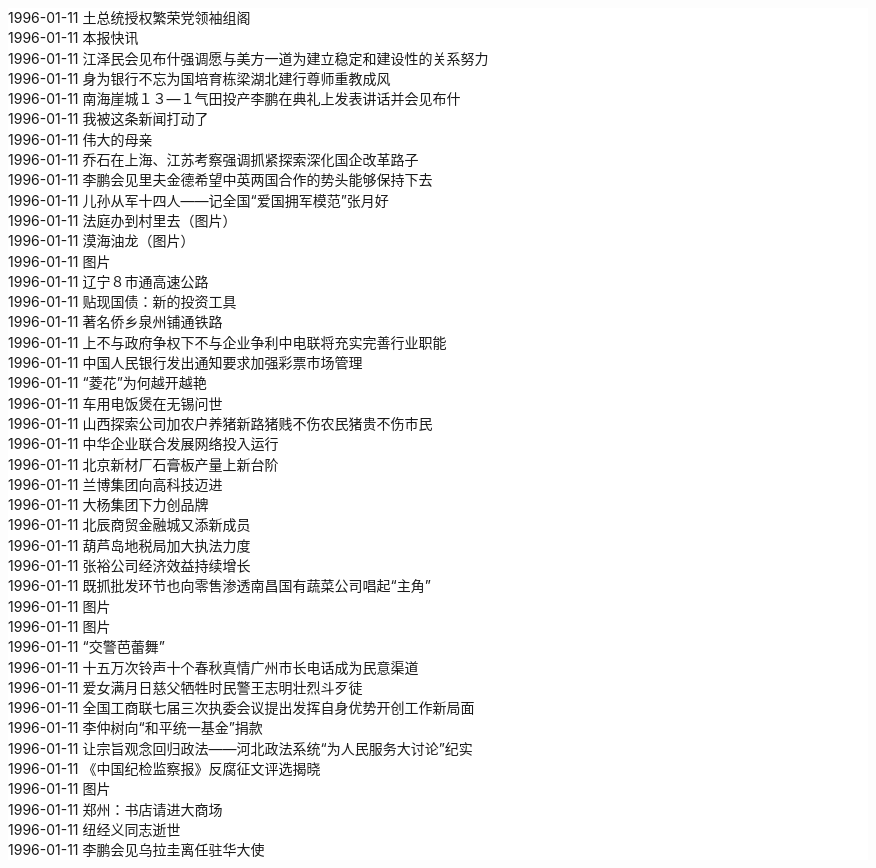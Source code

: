 1996-01-11 土总统授权繁荣党领袖组阁  
1996-01-11 本报快讯  
1996-01-11 江泽民会见布什强调愿与美方一道为建立稳定和建设性的关系努力  
1996-01-11 身为银行不忘为国培育栋梁湖北建行尊师重教成风  
1996-01-11 南海崖城１３—１气田投产李鹏在典礼上发表讲话并会见布什  
1996-01-11 我被这条新闻打动了  
1996-01-11 伟大的母亲  
1996-01-11 乔石在上海、江苏考察强调抓紧探索深化国企改革路子  
1996-01-11 李鹏会见里夫金德希望中英两国合作的势头能够保持下去  
1996-01-11 儿孙从军十四人——记全国“爱国拥军模范”张月好  
1996-01-11 法庭办到村里去（图片）  
1996-01-11 漠海油龙（图片）  
1996-01-11 图片  
1996-01-11 辽宁８市通高速公路  
1996-01-11 贴现国债：新的投资工具  
1996-01-11 著名侨乡泉州铺通铁路  
1996-01-11 上不与政府争权下不与企业争利中电联将充实完善行业职能  
1996-01-11 中国人民银行发出通知要求加强彩票市场管理  
1996-01-11 “菱花”为何越开越艳  
1996-01-11 车用电饭煲在无锡问世  
1996-01-11 山西探索公司加农户养猪新路猪贱不伤农民猪贵不伤市民  
1996-01-11 中华企业联合发展网络投入运行  
1996-01-11 北京新材厂石膏板产量上新台阶  
1996-01-11 兰博集团向高科技迈进  
1996-01-11 大杨集团下力创品牌  
1996-01-11 北辰商贸金融城又添新成员  
1996-01-11 葫芦岛地税局加大执法力度  
1996-01-11 张裕公司经济效益持续增长  
1996-01-11 既抓批发环节也向零售渗透南昌国有蔬菜公司唱起“主角”  
1996-01-11 图片  
1996-01-11 图片  
1996-01-11 “交警芭蕾舞”  
1996-01-11 十五万次铃声十个春秋真情广州市长电话成为民意渠道  
1996-01-11 爱女满月日慈父牺牲时民警王志明壮烈斗歹徒  
1996-01-11 全国工商联七届三次执委会议提出发挥自身优势开创工作新局面  
1996-01-11 李仲树向“和平统一基金”捐款  
1996-01-11 让宗旨观念回归政法——河北政法系统“为人民服务大讨论”纪实  
1996-01-11 《中国纪检监察报》反腐征文评选揭晓  
1996-01-11 图片  
1996-01-11 郑州：书店请进大商场  
1996-01-11 纽经义同志逝世  
1996-01-11 李鹏会见乌拉圭离任驻华大使  
